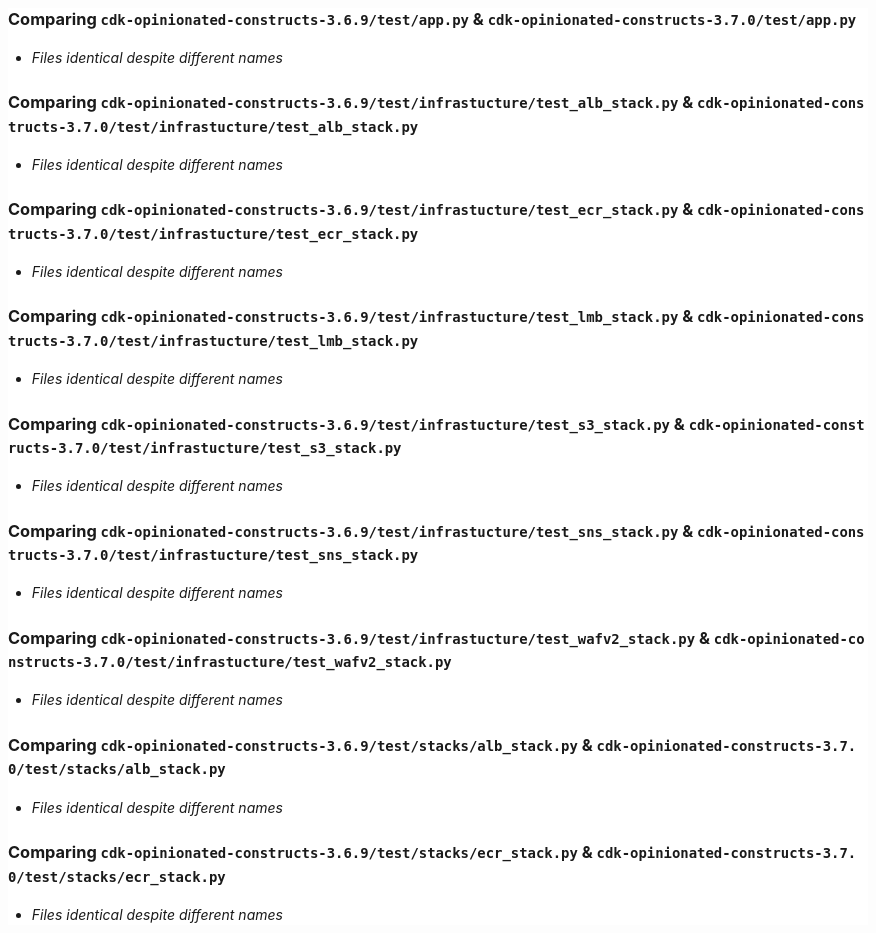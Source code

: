 ### Comparing `cdk-opinionated-constructs-3.6.9/test/app.py` & `cdk-opinionated-constructs-3.7.0/test/app.py`

 * *Files identical despite different names*

### Comparing `cdk-opinionated-constructs-3.6.9/test/infrastucture/test_alb_stack.py` & `cdk-opinionated-constructs-3.7.0/test/infrastucture/test_alb_stack.py`

 * *Files identical despite different names*

### Comparing `cdk-opinionated-constructs-3.6.9/test/infrastucture/test_ecr_stack.py` & `cdk-opinionated-constructs-3.7.0/test/infrastucture/test_ecr_stack.py`

 * *Files identical despite different names*

### Comparing `cdk-opinionated-constructs-3.6.9/test/infrastucture/test_lmb_stack.py` & `cdk-opinionated-constructs-3.7.0/test/infrastucture/test_lmb_stack.py`

 * *Files identical despite different names*

### Comparing `cdk-opinionated-constructs-3.6.9/test/infrastucture/test_s3_stack.py` & `cdk-opinionated-constructs-3.7.0/test/infrastucture/test_s3_stack.py`

 * *Files identical despite different names*

### Comparing `cdk-opinionated-constructs-3.6.9/test/infrastucture/test_sns_stack.py` & `cdk-opinionated-constructs-3.7.0/test/infrastucture/test_sns_stack.py`

 * *Files identical despite different names*

### Comparing `cdk-opinionated-constructs-3.6.9/test/infrastucture/test_wafv2_stack.py` & `cdk-opinionated-constructs-3.7.0/test/infrastucture/test_wafv2_stack.py`

 * *Files identical despite different names*

### Comparing `cdk-opinionated-constructs-3.6.9/test/stacks/alb_stack.py` & `cdk-opinionated-constructs-3.7.0/test/stacks/alb_stack.py`

 * *Files identical despite different names*

### Comparing `cdk-opinionated-constructs-3.6.9/test/stacks/ecr_stack.py` & `cdk-opinionated-constructs-3.7.0/test/stacks/ecr_stack.py`

 * *Files identical despite different names*
